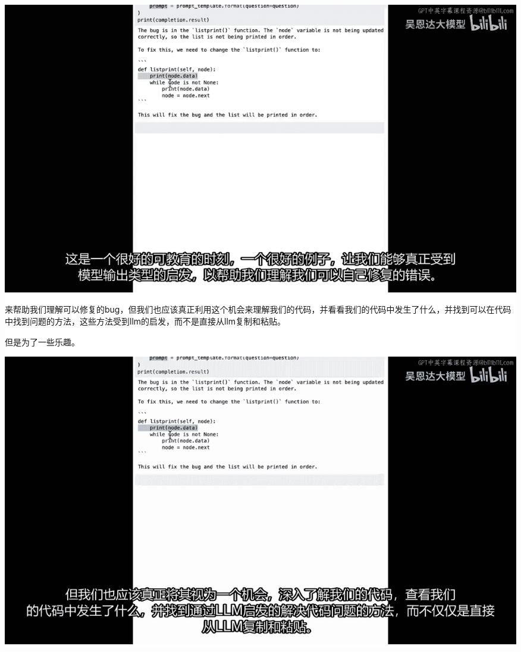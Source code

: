 ![](img/5289e8520d74fc4c3d52bc47334a8937_66.png)

来帮助我们理解可以修复的bug，但我们也应该真正利用这个机会来理解我们的代码，并看看我们的代码中发生了什么，并找到可以在代码中找到问题的方法，这些方法受到llm的启发，而不是直接从llm复制和粘贴。

但是为了一些乐趣。

![](img/5289e8520d74fc4c3d52bc47334a8937_68.png)
